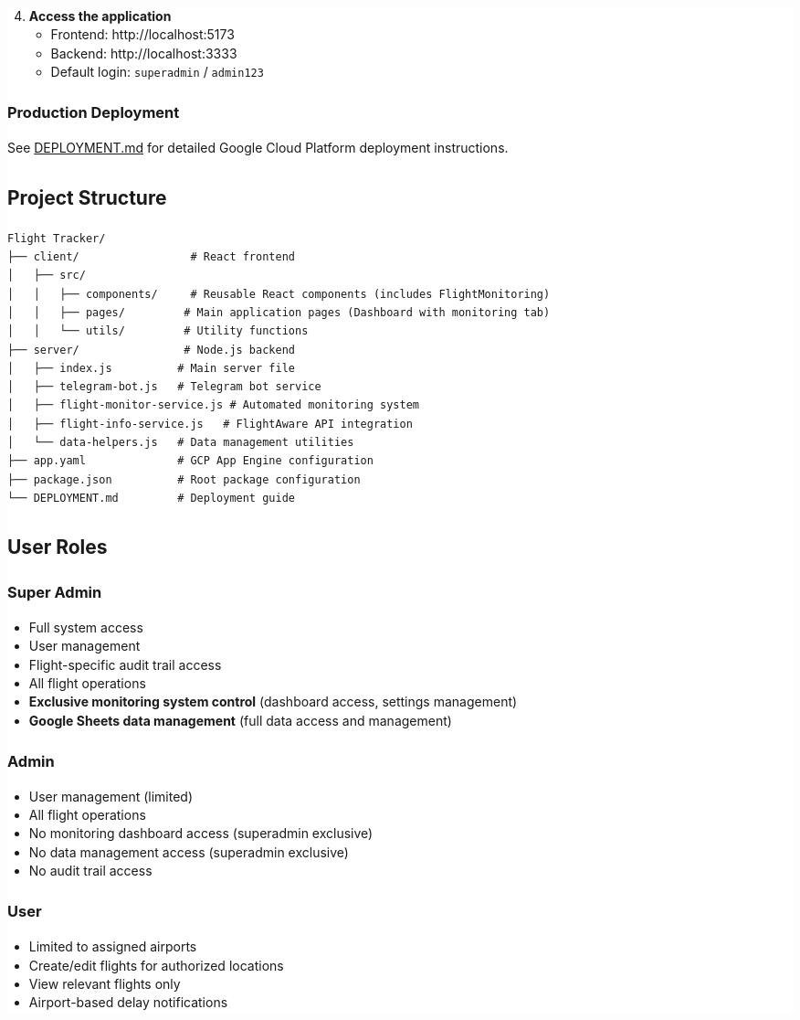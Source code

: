 4. **Access the application**
   - Frontend: http://localhost:5173
   - Backend: http://localhost:3333
   - Default login: `superadmin` / `admin123`

### Production Deployment

See [DEPLOYMENT.md](./DEPLOYMENT.md) for detailed Google Cloud Platform deployment instructions.

## Project Structure

```
Flight Tracker/
├── client/                 # React frontend
│   ├── src/
│   │   ├── components/     # Reusable React components (includes FlightMonitoring)
│   │   ├── pages/         # Main application pages (Dashboard with monitoring tab)
│   │   └── utils/         # Utility functions
├── server/                # Node.js backend
│   ├── index.js          # Main server file
│   ├── telegram-bot.js   # Telegram bot service
│   ├── flight-monitor-service.js # Automated monitoring system
│   ├── flight-info-service.js   # FlightAware API integration
│   └── data-helpers.js   # Data management utilities
├── app.yaml              # GCP App Engine configuration
├── package.json          # Root package configuration
└── DEPLOYMENT.md         # Deployment guide
```

## User Roles

### Super Admin
- Full system access
- User management
- Flight-specific audit trail access
- All flight operations
- **Exclusive monitoring system control** (dashboard access, settings management)
- **Google Sheets data management** (full data access and management)

### Admin
- User management (limited)
- All flight operations
- No monitoring dashboard access (superadmin exclusive)
- No data management access (superadmin exclusive)
- No audit trail access

### User
- Limited to assigned airports
- Create/edit flights for authorized locations
- View relevant flights only
- Airport-based delay notifications
